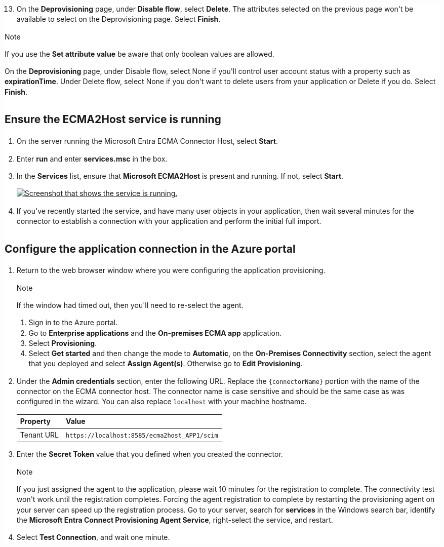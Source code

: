  13. On the **Deprovisioning** page, under **Disable flow**, select **Delete**. The attributes selected on the previous page won't be available to select on the Deprovisioning page. Select **Finish**.
 >[!NOTE]
 >If you use the **Set attribute value** be aware that only boolean values are allowed.

 On the **Deprovisioning** page, under Disable flow, select None if you'll control user account status with a property such as **expirationTime**. Under Delete flow, select None if you don't want to delete users from your application or Delete if you do. Select **Finish**.
     

## Ensure the ECMA2Host service is running

 1. On the server running the Microsoft Entra ECMA Connector Host, select **Start**.
 2. Enter **run** and enter **services.msc** in the box.
 3. In the **Services** list, ensure that **Microsoft ECMA2Host** is present and running. If not, select **Start**.

     [![Screenshot that shows the service is running.](~/includes/media/app-provisioning-sql\configure-2.png)](~/includes/media/app-provisioning-sql\configure-2.png#lightbox)



 1. If you've recently started the service, and have many user objects in your application, then wait several minutes for the connector to establish a connection with your application and perform the initial full import.

## Configure the application connection in the Azure portal

1. Return to the web browser window where you were configuring the application provisioning.

    >[!NOTE]
    >If the window had timed out, then you'll need to re-select the agent.

     1. Sign in to the Azure portal.
     1. Go to **Enterprise applications** and the **On-premises ECMA app** application.
     1. Select **Provisioning**.
     1. Select **Get started** and then change the mode to **Automatic**,  on the **On-Premises Connectivity** section, select the agent that you deployed and select **Assign Agent(s)**. Otherwise go to **Edit Provisioning**.

 1. Under the **Admin credentials** section, enter the following URL. Replace the `{connectorName}` portion with the name of the connector on the ECMA connector host. The connector name is case sensitive and should be the same case as was configured in the wizard. You can also replace `localhost` with your machine hostname.

    |Property|Value|
    |-----|-----|
    |Tenant URL| `https://localhost:8585/ecma2host_APP1/scim`|

 5. Enter the **Secret Token** value that you defined when you created the connector.
     >[!NOTE]
     >If you just assigned the agent to the application, please wait 10 minutes for the registration to complete. The connectivity test won't work until the registration completes. Forcing the agent registration to complete by restarting the provisioning agent on your server can speed up the registration process. Go to your server, search for **services** in the Windows search bar, identify the **Microsoft Entra Connect Provisioning Agent Service**, right-select the service, and restart.
 1. Select **Test Connection**, and wait one minute.
